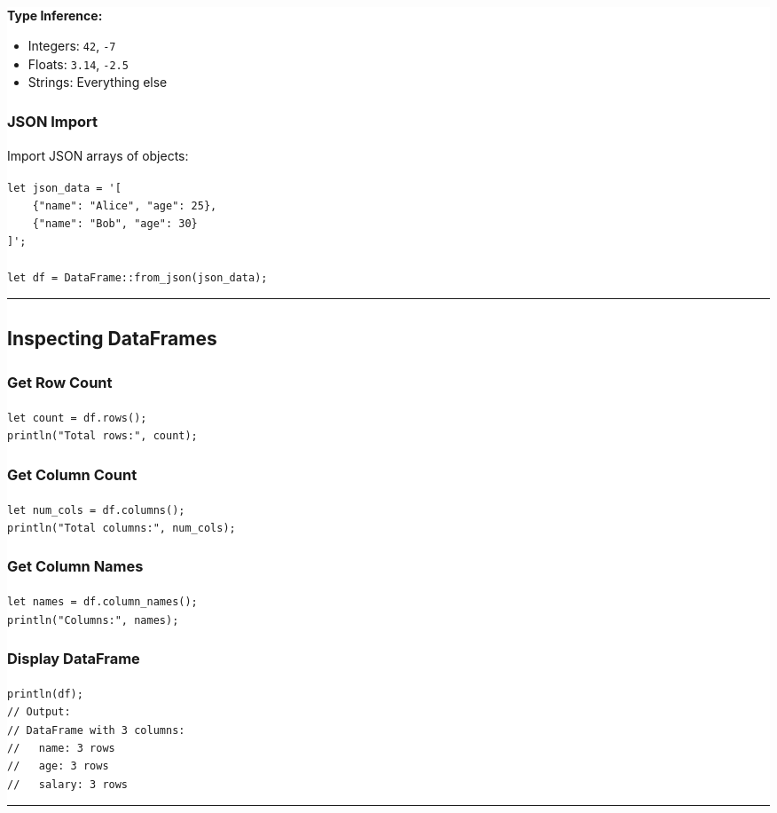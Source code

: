 **Type Inference:**
- Integers: `42`, `-7`
- Floats: `3.14`, `-2.5`
- Strings: Everything else

### JSON Import

Import JSON arrays of objects:

```ruchy
let json_data = '[
    {"name": "Alice", "age": 25},
    {"name": "Bob", "age": 30}
]';

let df = DataFrame::from_json(json_data);
```

---

## Inspecting DataFrames

### Get Row Count

```ruchy
let count = df.rows();
println("Total rows:", count);
```

### Get Column Count

```ruchy
let num_cols = df.columns();
println("Total columns:", num_cols);
```

### Get Column Names

```ruchy
let names = df.column_names();
println("Columns:", names);
```

### Display DataFrame

```ruchy
println(df);
// Output:
// DataFrame with 3 columns:
//   name: 3 rows
//   age: 3 rows
//   salary: 3 rows
```

---
